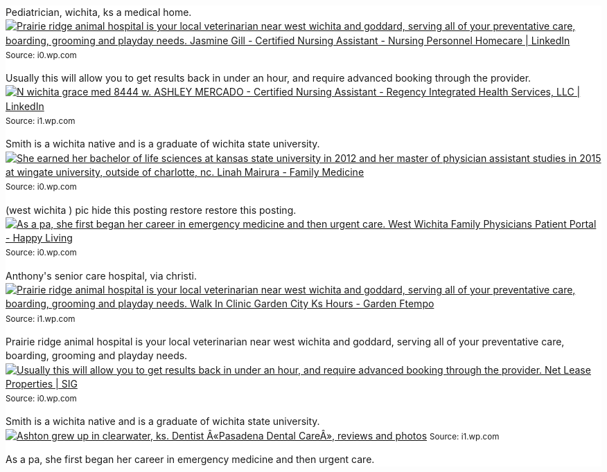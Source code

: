 Pediatrician, wichita, ks a medical home.
[![Prairie ridge animal hospital is your local veterinarian near west wichita and goddard, serving all of your preventative care, boarding, grooming and playday needs. Jasmine Gill - Certified Nursing Assistant - Nursing Personnel Homecare | LinkedIn](https://i1.wp.com/tse1.mm.bing.net/th?id=OIP.cZNnL9c6qD5En-Ov51qTzgAAAA&amp;pid=15.1 "Jasmine Gill - Certified Nursing Assistant - Nursing Personnel Homecare | LinkedIn")](https://i0.wp.com/media-exp1.licdn.com/dms/image/C5603AQEeYDQI6HOITQ/profile-displayphoto-shrink_200_200/0/1568052079847?e=1632960000&amp;v=beta&amp;t=IAH_-f4Wud0FjmYZroMTYTnNfvyGiO7Eief8ExQjbJg)
<small>Source: i0.wp.com</small>

Usually this will allow you to get results back in under an hour, and require advanced booking through the provider.
[![N wichita grace med 8444 w. ASHLEY MERCADO - Certified Nursing Assistant - Regency Integrated Health Services, LLC | LinkedIn](https://i0.wp.com/tse4.mm.bing.net/th?id=OIP.slsKGBeDDBLJB-HaSAR74QAAAA&amp;pid=15.1 "ASHLEY MERCADO - Certified Nursing Assistant - Regency Integrated Health Services, LLC | LinkedIn")](https://i1.wp.com/media-exp1.licdn.com/dms/image/C4D03AQG-_-yCZAEAjQ/profile-displayphoto-shrink_200_200/0/1566547923771?e=1633564800&amp;v=beta&amp;t=uMVDw9rlit_BoAPWDT_F7pEdE2F48AJ5pvfIJs2mIyM)
<small>Source: i1.wp.com</small>

Smith is a wichita native and is a graduate of wichita state university.
[![She earned her bachelor of life sciences at kansas state university in 2012 and her master of physician assistant studies in 2015 at wingate university, outside of charlotte, nc. Linah Mairura - Family Medicine](https://i1.wp.com/tse3.mm.bing.net/th?id=OIP.AubIp0zQlwyOgbDULrmh6gAAAA&amp;pid=15.1 "Linah Mairura - Family Medicine")](https://i0.wp.com/assets.reputation.com/assets/6d236944d11/MairuraLinah_1790128098_4x5_RGB_72_bc__1602106015544.jpg)
<small>Source: i0.wp.com</small>

(west wichita ) pic hide this posting restore restore this posting.
[![As a pa, she first began her career in emergency medicine and then urgent care. West Wichita Family Physicians Patient Portal - Happy Living](https://i1.wp.com/tse1.mm.bing.net/th?id=OIP.BZjayZeyMZGAh3wc48f6JwHaEJ&amp;pid=15.1 "West Wichita Family Physicians Patient Portal - Happy Living")](https://i0.wp.com/media.bizj.us/view/img/11121724/wwfp*750xx640-359-0-85.jpg)
<small>Source: i0.wp.com</small>

Anthony&#039;s senior care hospital, via christi.
[![Prairie ridge animal hospital is your local veterinarian near west wichita and goddard, serving all of your preventative care, boarding, grooming and playday needs. Walk In Clinic Garden City Ks Hours - Garden Ftempo](https://i0.wp.com/tse2.mm.bing.net/th?id=OIP.E85_7qs7Y9Y2wKJETCw4gAHaE8&amp;pid=15.1 "Walk In Clinic Garden City Ks Hours - Garden Ftempo")](https://i1.wp.com/www.viachristi.org/inquicker/images/via-christi-clinic-murdock.jpg)
<small>Source: i1.wp.com</small>

Prairie ridge animal hospital is your local veterinarian near west wichita and goddard, serving all of your preventative care, boarding, grooming and playday needs.
[![Usually this will allow you to get results back in under an hour, and require advanced booking through the provider. Net Lease Properties | SIG](https://i0.wp.com/tse3.mm.bing.net/th?id=OIP.BS-J3NyheXYCVXUXG3xtpgHaFj&amp;pid=15.1 "Net Lease Properties | SIG")](https://i0.wp.com/signnn.com/wp-content/uploads/2017/02/Huddle-with-Logo.png)
<small>Source: i0.wp.com</small>

Smith is a wichita native and is a graduate of wichita state university.
[![Ashton grew up in clearwater, ks. Dentist Â«Pasadena Dental CareÂ», reviews and photos](https://i1.wp.com/tse2.mm.bing.net/th?id=OIP.9kOaur--JqzVXf2V7nqMNgHaDg&amp;pid=15.1 "Dentist Â«Pasadena Dental CareÂ», reviews and photos")](https://i1.wp.com/lh5.googleusercontent.com/p/AF1QipNRqlKc_GkMMUi5w_NM2M0jWze1hgrqneccQFo9)
<small>Source: i1.wp.com</small>

As a pa, she first began her career in emergency medicine and then urgent care.
